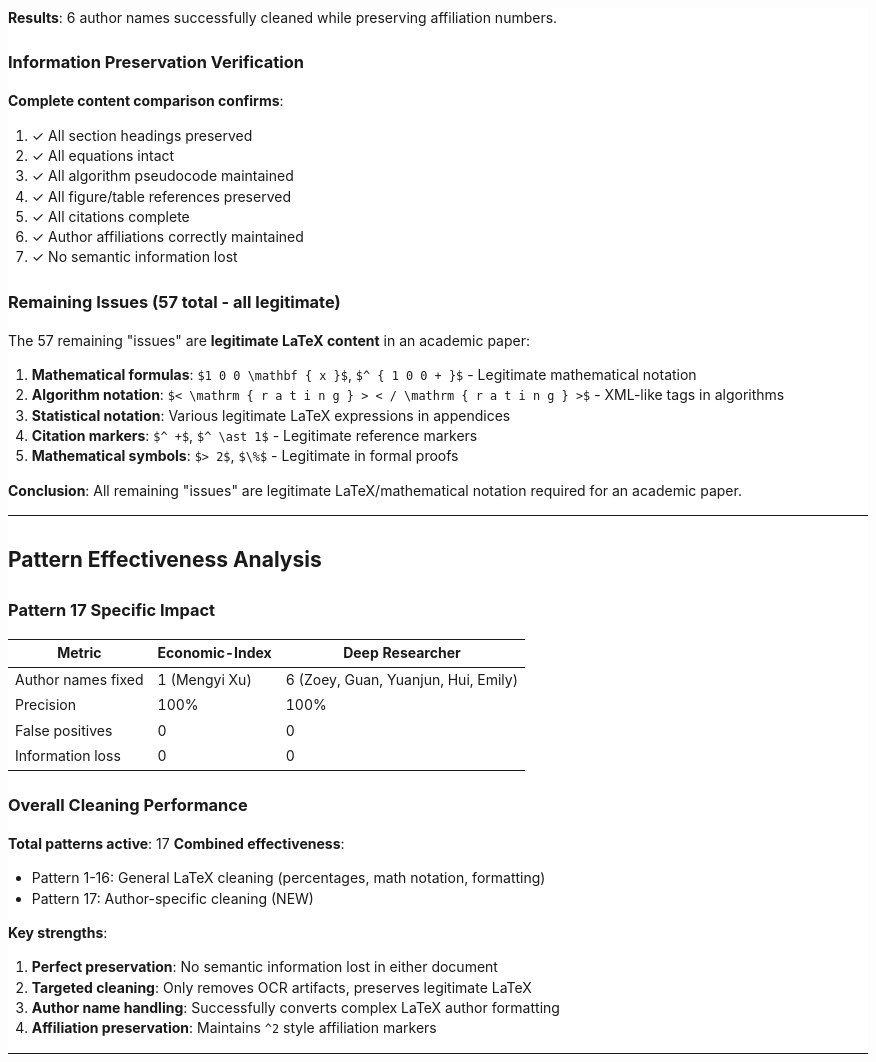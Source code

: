 **Results**: 6 author names successfully cleaned while preserving affiliation numbers.

### Information Preservation Verification

**Complete content comparison confirms**:
1. ✓ All section headings preserved
2. ✓ All equations intact
3. ✓ All algorithm pseudocode maintained
4. ✓ All figure/table references preserved
5. ✓ All citations complete
6. ✓ Author affiliations correctly maintained
7. ✓ No semantic information lost

### Remaining Issues (57 total - all legitimate)

The 57 remaining "issues" are **legitimate LaTeX content** in an academic paper:

1. **Mathematical formulas**: `$1 0 0 \mathbf { x }$`, `$^ { 1 0 0 + }$` - Legitimate mathematical notation
2. **Algorithm notation**: `$< \mathrm { r a t i n g } > < / \mathrm { r a t i n g } >$` - XML-like tags in algorithms
3. **Statistical notation**: Various legitimate LaTeX expressions in appendices
4. **Citation markers**: `$^ +$`, `$^ \ast 1$` - Legitimate reference markers
5. **Mathematical symbols**: `$> 2$`, `$\%$` - Legitimate in formal proofs

**Conclusion**: All remaining "issues" are legitimate LaTeX/mathematical notation required for an academic paper.

---

## Pattern Effectiveness Analysis

### Pattern 17 Specific Impact

| Metric | Economic-Index | Deep Researcher |
|--------|----------------|-----------------|
| Author names fixed | 1 (Mengyi Xu) | 6 (Zoey, Guan, Yuanjun, Hui, Emily) |
| Precision | 100% | 100% |
| False positives | 0 | 0 |
| Information loss | 0 | 0 |

### Overall Cleaning Performance

**Total patterns active**: 17
**Combined effectiveness**:
- Pattern 1-16: General LaTeX cleaning (percentages, math notation, formatting)
- Pattern 17: Author-specific cleaning (NEW)

**Key strengths**:
1. **Perfect preservation**: No semantic information lost in either document
2. **Targeted cleaning**: Only removes OCR artifacts, preserves legitimate LaTeX
3. **Author name handling**: Successfully converts complex LaTeX author formatting
4. **Affiliation preservation**: Maintains `^2` style affiliation markers

---